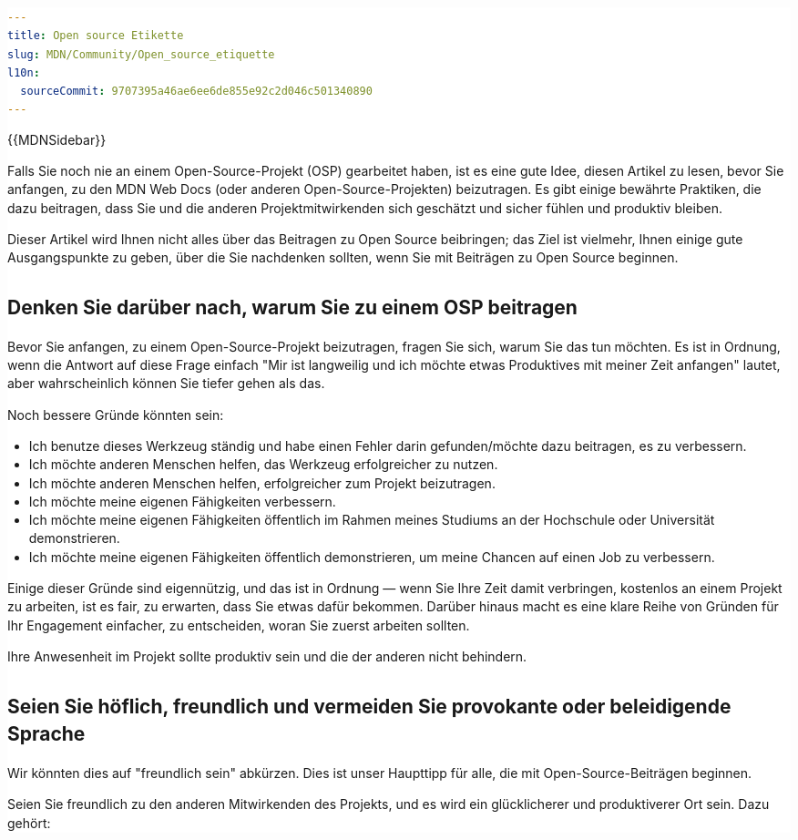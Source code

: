 ```yaml
---
title: Open source Etikette
slug: MDN/Community/Open_source_etiquette
l10n:
  sourceCommit: 9707395a46ae6ee6de855e92c2d046c501340890
---
```


{{MDNSidebar}}

Falls Sie noch nie an einem Open-Source-Projekt (OSP) gearbeitet haben, ist es eine gute Idee, diesen Artikel zu lesen, bevor Sie anfangen, zu den MDN Web Docs (oder anderen Open-Source-Projekten) beizutragen. Es gibt einige bewährte Praktiken, die dazu beitragen, dass Sie und die anderen Projektmitwirkenden sich geschätzt und sicher fühlen und produktiv bleiben.

Dieser Artikel wird Ihnen nicht alles über das Beitragen zu Open Source beibringen; das Ziel ist vielmehr, Ihnen einige gute Ausgangspunkte zu geben, über die Sie nachdenken sollten, wenn Sie mit Beiträgen zu Open Source beginnen.

## Denken Sie darüber nach, warum Sie zu einem OSP beitragen

Bevor Sie anfangen, zu einem Open-Source-Projekt beizutragen, fragen Sie sich, warum Sie das tun möchten. Es ist in Ordnung, wenn die Antwort auf diese Frage einfach "Mir ist langweilig und ich möchte etwas Produktives mit meiner Zeit anfangen" lautet, aber wahrscheinlich können Sie tiefer gehen als das.

Noch bessere Gründe könnten sein:

- Ich benutze dieses Werkzeug ständig und habe einen Fehler darin gefunden/möchte dazu beitragen, es zu verbessern.
- Ich möchte anderen Menschen helfen, das Werkzeug erfolgreicher zu nutzen.
- Ich möchte anderen Menschen helfen, erfolgreicher zum Projekt beizutragen.
- Ich möchte meine eigenen Fähigkeiten verbessern.
- Ich möchte meine eigenen Fähigkeiten öffentlich im Rahmen meines Studiums an der Hochschule oder Universität demonstrieren.
- Ich möchte meine eigenen Fähigkeiten öffentlich demonstrieren, um meine Chancen auf einen Job zu verbessern.

Einige dieser Gründe sind eigennützig, und das ist in Ordnung — wenn Sie Ihre Zeit damit verbringen, kostenlos an einem Projekt zu arbeiten, ist es fair, zu erwarten, dass Sie etwas dafür bekommen. Darüber hinaus macht es eine klare Reihe von Gründen für Ihr Engagement einfacher, zu entscheiden, woran Sie zuerst arbeiten sollten.

Ihre Anwesenheit im Projekt sollte produktiv sein und die der anderen nicht behindern.

## Seien Sie höflich, freundlich und vermeiden Sie provokante oder beleidigende Sprache

Wir könnten dies auf "freundlich sein" abkürzen. Dies ist unser Haupttipp für alle, die mit Open-Source-Beiträgen beginnen.

Seien Sie freundlich zu den anderen Mitwirkenden des Projekts, und es wird ein glücklicherer und produktiverer Ort sein. Dazu gehört:
